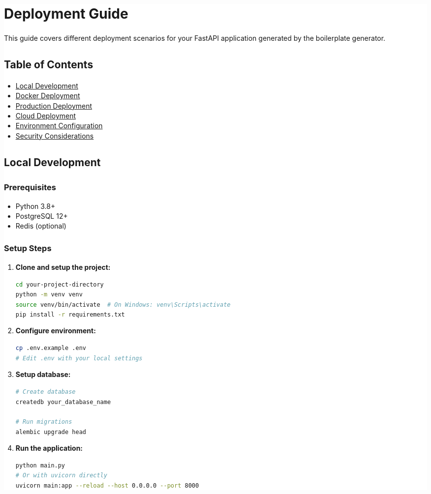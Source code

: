 # Deployment Guide

This guide covers different deployment scenarios for your FastAPI application generated by the boilerplate generator.

## Table of Contents

- [Local Development](#local-development)
- [Docker Deployment](#docker-deployment)
- [Production Deployment](#production-deployment)
- [Cloud Deployment](#cloud-deployment)
- [Environment Configuration](#environment-configuration)
- [Security Considerations](#security-considerations)

## Local Development

### Prerequisites

- Python 3.8+
- PostgreSQL 12+
- Redis (optional)

### Setup Steps

1. **Clone and setup the project:**
   ```bash
   cd your-project-directory
   python -m venv venv
   source venv/bin/activate  # On Windows: venv\Scripts\activate
   pip install -r requirements.txt
   ```

2. **Configure environment:**
   ```bash
   cp .env.example .env
   # Edit .env with your local settings
   ```

3. **Setup database:**
   ```bash
   # Create database
   createdb your_database_name
   
   # Run migrations
   alembic upgrade head
   ```

4. **Run the application:**
   ```bash
   python main.py
   # Or with uvicorn directly
   uvicorn main:app --reload --host 0.0.0.0 --port 8000
   ```
